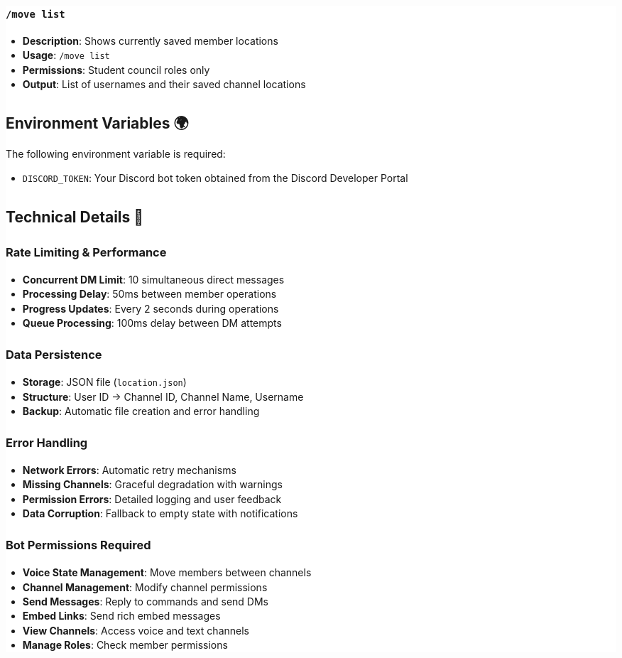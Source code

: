 ### `/move list`
- **Description**: Shows currently saved member locations
- **Usage**: `/move list`
- **Permissions**: Student council roles only
- **Output**: List of usernames and their saved channel locations

## Environment Variables 🌍

The following environment variable is required:

- `DISCORD_TOKEN`: Your Discord bot token obtained from the Discord Developer Portal

## Technical Details 🔧

### Rate Limiting & Performance
- **Concurrent DM Limit**: 10 simultaneous direct messages
- **Processing Delay**: 50ms between member operations
- **Progress Updates**: Every 2 seconds during operations
- **Queue Processing**: 100ms delay between DM attempts

### Data Persistence
- **Storage**: JSON file (`location.json`)
- **Structure**: User ID → Channel ID, Channel Name, Username
- **Backup**: Automatic file creation and error handling

### Error Handling
- **Network Errors**: Automatic retry mechanisms
- **Missing Channels**: Graceful degradation with warnings
- **Permission Errors**: Detailed logging and user feedback
- **Data Corruption**: Fallback to empty state with notifications

### Bot Permissions Required
- **Voice State Management**: Move members between channels
- **Channel Management**: Modify channel permissions
- **Send Messages**: Reply to commands and send DMs
- **Embed Links**: Send rich embed messages
- **View Channels**: Access voice and text channels
- **Manage Roles**: Check member permissions